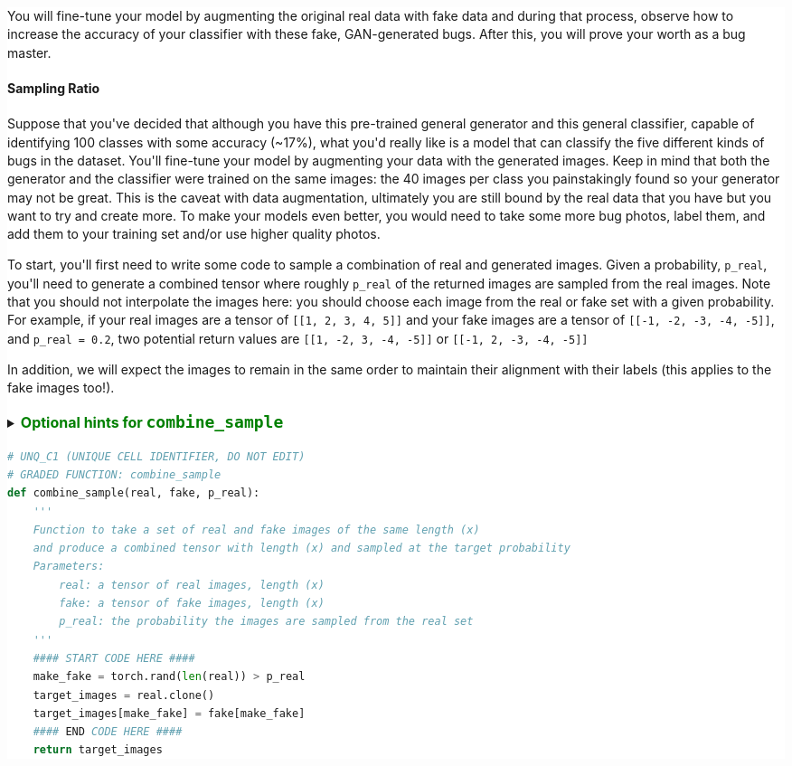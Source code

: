 You will fine-tune your model by augmenting the original real data with fake data and during that process, observe how to increase the accuracy of your classifier with these fake, GAN-generated bugs. After this, you will prove your worth as a bug master.

#### Sampling Ratio

Suppose that you've decided that although you have this pre-trained general generator and this general classifier, capable of identifying 100 classes with some accuracy (~17%), what you'd really like is a model that can classify the five different kinds of bugs in the dataset. You'll fine-tune your model by augmenting your data with the generated images. Keep in mind that both the generator and the classifier were trained on the same images: the 40 images per class you painstakingly found so your generator may not be great. This is the caveat with data augmentation, ultimately you are still bound by the real data that you have but you want to try and create more. To make your models even better, you would need to take some more bug photos, label them, and add them to your training set and/or use higher quality photos.

To start, you'll first need to write some code to sample a combination of real and generated images. Given a probability, `p_real`, you'll need to generate a combined tensor where roughly `p_real` of the returned images are sampled from the real images. Note that you should not interpolate the images here: you should choose each image from the real or fake set with a given probability. For example, if your real images are a tensor of `[[1, 2, 3, 4, 5]]` and your fake images are a tensor of `[[-1, -2, -3, -4, -5]]`, and `p_real = 0.2`, two potential return values are `[[1, -2, 3, -4, -5]]` or `[[-1, 2, -3, -4, -5]]`

In addition, we will expect the images to remain in the same order to maintain their alignment with their labels (this applies to the fake images too!). 

<details><summary>
<font size="3" color="green">
<b>Optional hints for <code><font size="4">combine_sample</font></code></b>
</font>
</summary></details>


```python
# UNQ_C1 (UNIQUE CELL IDENTIFIER, DO NOT EDIT)
# GRADED FUNCTION: combine_sample
def combine_sample(real, fake, p_real):
    '''
    Function to take a set of real and fake images of the same length (x)
    and produce a combined tensor with length (x) and sampled at the target probability
    Parameters:
        real: a tensor of real images, length (x)
        fake: a tensor of fake images, length (x)
        p_real: the probability the images are sampled from the real set
    '''
    #### START CODE HERE ####
    make_fake = torch.rand(len(real)) > p_real
    target_images = real.clone()
    target_images[make_fake] = fake[make_fake]
    #### END CODE HERE ####
    return target_images
```

